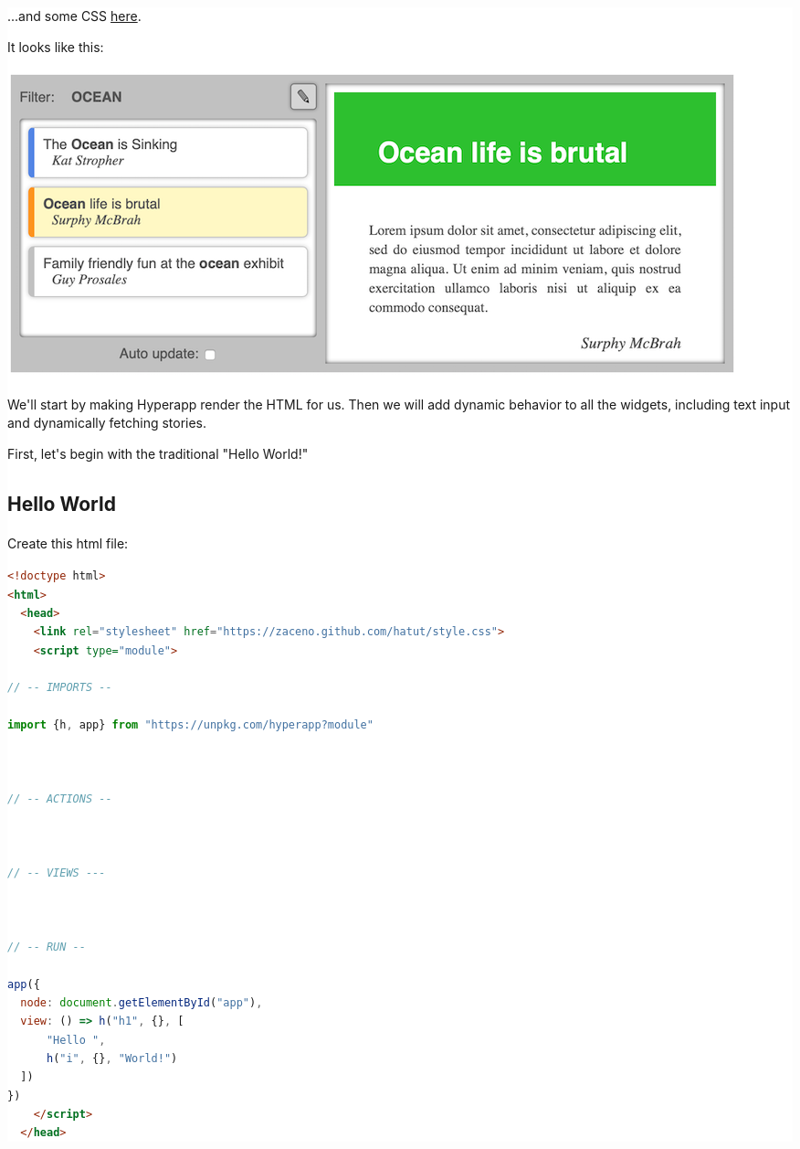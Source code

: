 ...and some CSS [here](https://zaceno.github.com/hatut/style.css).

It looks like this:

![Initial static mockup](./tut1.png)

We'll start by making Hyperapp render the HTML for us. Then we will
add dynamic behavior to all the widgets, including text input and 
dynamically fetching stories.

First, let's begin with the traditional "Hello World!"

Hello World
------------------------------

Create this html file:

```html
<!doctype html>
<html>
  <head>
    <link rel="stylesheet" href="https://zaceno.github.com/hatut/style.css">
    <script type="module">

// -- IMPORTS --

import {h, app} from "https://unpkg.com/hyperapp?module"


        
// -- ACTIONS --


                
// -- VIEWS ---

        
        
// -- RUN --

app({
  node: document.getElementById("app"),
  view: () => h("h1", {}, [
      "Hello ", 
      h("i", {}, "World!")
  ])
})
    </script>
  </head> 
```